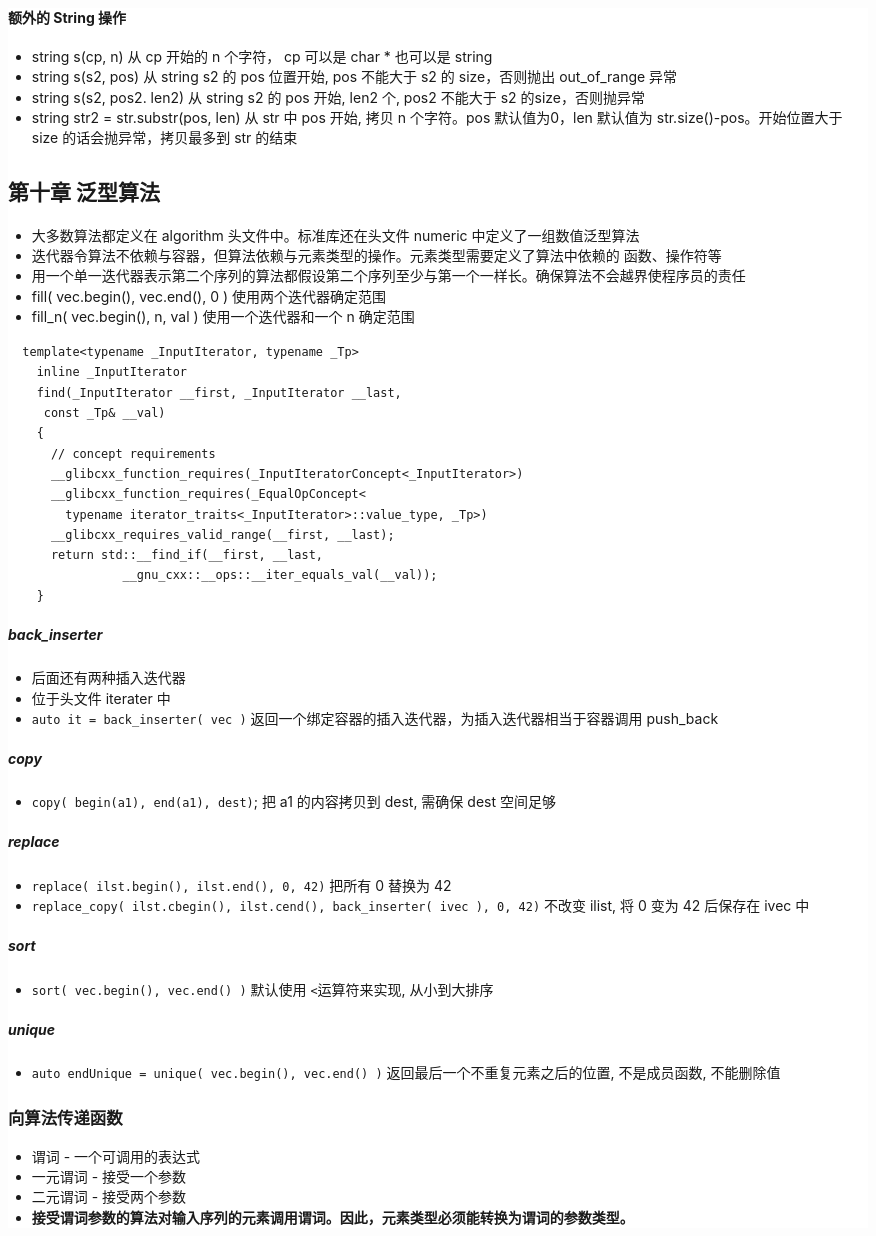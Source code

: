 #### 额外的 String 操作
- string s(cp, n) 从 cp 开始的 n 个字符， cp 可以是 char \* 也可以是 string
- string s(s2, pos) 从 string s2 的 pos 位置开始, pos 不能大于 s2 的 size，否则抛出 out\_of\_range 异常
- string s(s2, pos2. len2) 从 string s2 的 pos 开始, len2 个, pos2 不能大于 s2 的size，否则抛异常
- string str2 = str.substr(pos, len) 从 str 中 pos 开始, 拷贝 n 个字符。pos 默认值为0，len 默认值为 str.size()-pos。开始位置大于 size 的话会抛异常，拷贝最多到 str 的结束

## 第十章 泛型算法
- 大多数算法都定义在 algorithm 头文件中。标准库还在头文件 numeric 中定义了一组数值泛型算法
- 迭代器令算法不依赖与容器，但算法依赖与元素类型的操作。元素类型需要定义了算法中依赖的 函数、操作符等
- 用一个单一迭代器表示第二个序列的算法都假设第二个序列至少与第一个一样长。确保算法不会越界使程序员的责任
- fill( vec.begin(), vec.end(), 0 ) 使用两个迭代器确定范围
- fill\_n( vec.begin(), n, val ) 使用一个迭代器和一个 n 确定范围

```
  template<typename _InputIterator, typename _Tp>
    inline _InputIterator
    find(_InputIterator __first, _InputIterator __last,
	 const _Tp& __val)
    {
      // concept requirements
      __glibcxx_function_requires(_InputIteratorConcept<_InputIterator>)
      __glibcxx_function_requires(_EqualOpConcept<
		typename iterator_traits<_InputIterator>::value_type, _Tp>)
      __glibcxx_requires_valid_range(__first, __last);
      return std::__find_if(__first, __last,
			    __gnu_cxx::__ops::__iter_equals_val(__val));
    }
```


##### back_inserter
- 后面还有两种插入迭代器
- 位于头文件 iterater 中
- `auto it = back_inserter( vec )` 返回一个绑定容器的插入迭代器，为插入迭代器相当于容器调用 push\_back

##### copy
- `copy( begin(a1), end(a1), dest)`; 把 a1 的内容拷贝到 dest, 需确保 dest 空间足够

##### replace
- `replace( ilst.begin(), ilst.end(), 0, 42)` 把所有 0 替换为 42
- `replace_copy( ilst.cbegin(), ilst.cend(), back_inserter( ivec ), 0, 42)` 不改变 ilist, 将 0 变为 42 后保存在 ivec 中

##### sort
- `sort( vec.begin(), vec.end() )` 默认使用 `<`运算符来实现, 从小到大排序

##### unique
- `auto endUnique = unique( vec.begin(), vec.end() )` 返回最后一个不重复元素之后的位置, 不是成员函数, 不能删除值


### 向算法传递函数
- 谓词 - 一个可调用的表达式
- 一元谓词 - 接受一个参数
- 二元谓词 - 接受两个参数
- **接受谓词参数的算法对输入序列的元素调用谓词。因此，元素类型必须能转换为谓词的参数类型。**
